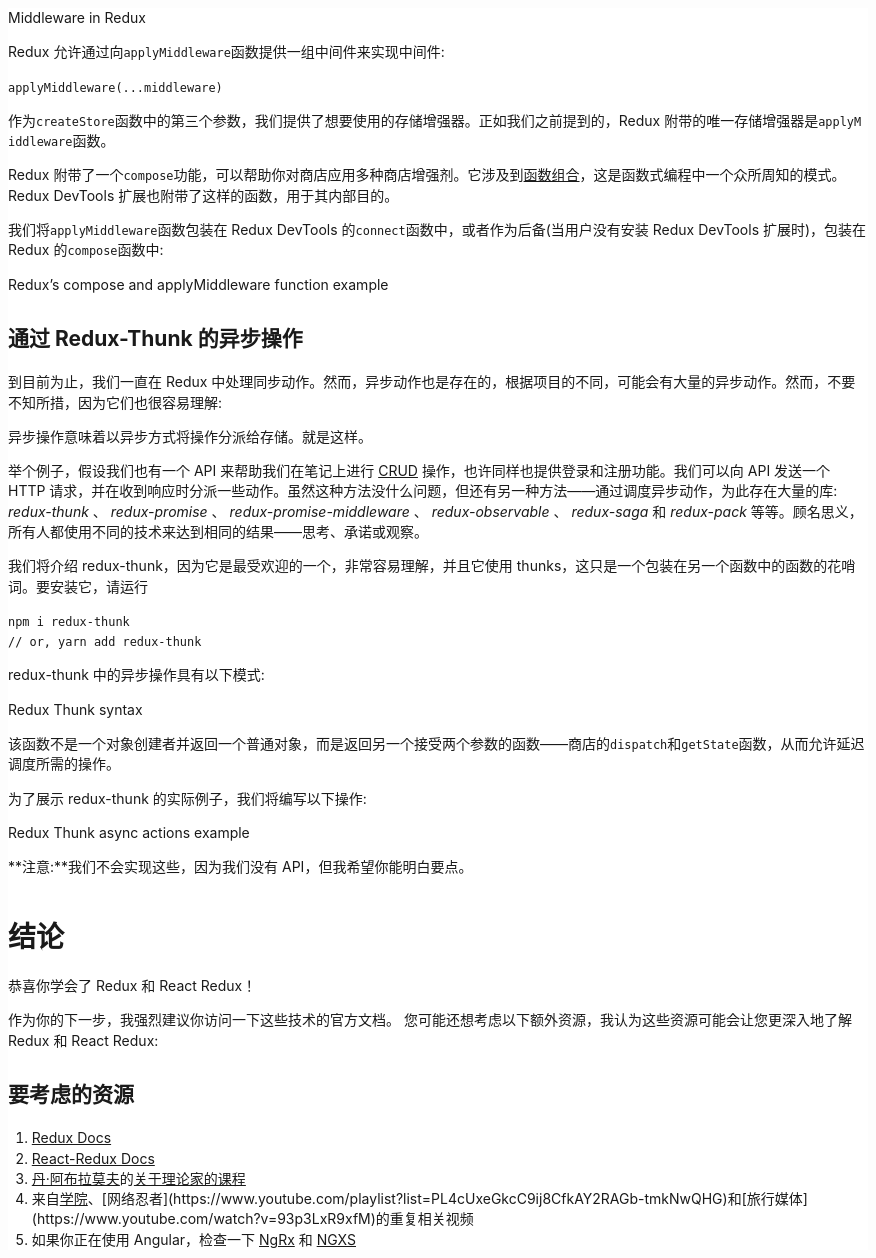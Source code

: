 Middleware in Redux

Redux 允许通过向`applyMiddleware`函数提供一组中间件来实现中间件:

```
applyMiddleware(...middleware)
```

作为`createStore`函数中的第三个参数，我们提供了想要使用的存储增强器。正如我们之前提到的，Redux 附带的唯一存储增强器是`applyMiddleware`函数。

Redux 附带了一个`compose`功能，可以帮助你对商店应用多种商店增强剂。它涉及到[函数组合](https://en.wikipedia.org/wiki/Function_composition_(computer_science))，这是函数式编程中一个众所周知的模式。Redux DevTools 扩展也附带了这样的函数，用于其内部目的。

我们将`applyMiddleware`函数包装在 Redux DevTools 的`connect`函数中，或者作为后备(当用户没有安装 Redux DevTools 扩展时)，包装在 Redux 的`compose`函数中:

Redux’s compose and applyMiddleware function example

## 通过 Redux-Thunk 的异步操作

到目前为止，我们一直在 Redux 中处理同步动作。然而，异步动作也是存在的，根据项目的不同，可能会有大量的异步动作。然而，不要不知所措，因为它们也很容易理解:

异步操作意味着以异步方式将操作分派给存储。就是这样。

举个例子，假设我们也有一个 API 来帮助我们在笔记上进行 [CRUD](https://en.wikipedia.org/wiki/Create,_read,_update_and_delete) 操作，也许同样也提供登录和注册功能。我们可以向 API 发送一个 HTTP 请求，并在收到响应时分派一些动作。虽然这种方法没什么问题，但还有另一种方法——通过调度异步动作，为此存在大量的库: *redux-thunk* 、 *redux-promise* 、 *redux-promise-middleware* 、 *redux-observable* 、 *redux-saga* 和 *redux-pack* 等等。顾名思义，所有人都使用不同的技术来达到相同的结果——思考、承诺或观察。

我们将介绍 redux-thunk，因为它是最受欢迎的一个，非常容易理解，并且它使用 thunks，这只是一个包装在另一个函数中的函数的花哨词。要安装它，请运行

```
npm i redux-thunk
// or, yarn add redux-thunk
```

redux-thunk 中的异步操作具有以下模式:

Redux Thunk syntax

该函数不是一个对象创建者并返回一个普通对象，而是返回另一个接受两个参数的函数——商店的`dispatch`和`getState`函数，从而允许延迟调度所需的操作。

为了展示 redux-thunk 的实际例子，我们将编写以下操作:

Redux Thunk async actions example

**注意:**我们不会实现这些，因为我们没有 API，但我希望你能明白要点。

# 结论

恭喜你学会了 Redux 和 React Redux！

作为你的下一步，我强烈建议你访问一下这些技术的官方文档。
您可能还想考虑以下额外资源，我认为这些资源可能会让您更深入地了解 Redux 和 React Redux:

## 要考虑的资源

1.  [Redux Docs](https://redux.js.org/)
2.  [React-Redux Docs](https://react-redux.js.org/)
3.  [丹·阿布拉莫夫](https://medium.com/u/a3a8af6addc1?source=post_page-----8ce5da9e53c6--------------------------------)的[关于理论家的课程](https://egghead.io/courses/building-react-applications-with-idiomatic-redux)
4.  来自[学院](https://www.youtube.com/playlist?list=PL55RiY5tL51rrC3sh8qLiYHqUV3twEYU_)、[网络忍者](https://www.youtube.com/playlist?list=PL4cUxeGkcC9ij8CfkAY2RAGb-tmkNwQHG)和[旅行媒体](https://www.youtube.com/watch?v=93p3LxR9xfM)的重复相关视频
5.  如果你正在使用 Angular，检查一下 [NgRx](https://ngrx.io/) 和 [NGXS](https://www.ngxs.io/)
